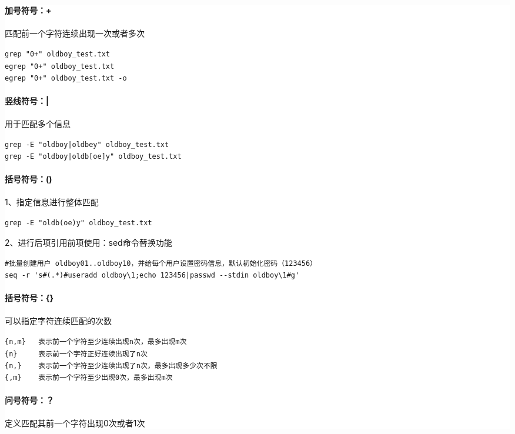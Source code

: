 #### 加号符号：+

匹配前一个字符连续出现一次或者多次

```shell
grep "0+" oldboy_test.txt
egrep "0+" oldboy_test.txt
egrep "0+" oldboy_test.txt -o
```

#### 竖线符号：|

用于匹配多个信息

```shell
grep -E "oldboy|oldbey" oldboy_test.txt
grep -E "oldboy|oldb[oe]y" oldboy_test.txt
```

#### 括号符号：()

1、指定信息进行整体匹配

```shell
grep -E "oldb(oe)y" oldboy_test.txt
```

2、进行后项引用前项使用：sed命令替换功能

```shell
#批量创建用户 oldboy01..oldboy10，并给每个用户设置密码信息，默认初始化密码（123456）
seq -r 's#(.*)#useradd oldboy\1;echo 123456|passwd --stdin oldboy\1#g'
```

#### 括号符号：{}

可以指定字符连续匹配的次数

```
{n,m}   表示前一个字符至少连续出现n次，最多出现m次
{n}     表示前一个字符正好连续出现了n次
{n,}    表示前一个字符至少连续出现了n次，最多出现多少次不限
{,m}    表示前一个字符至少出现0次，最多出现m次
```

#### 问号符号：？

定义匹配其前一个字符出现0次或者1次

